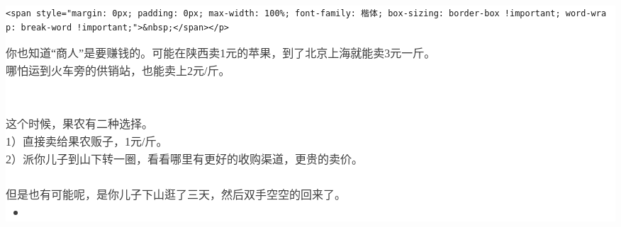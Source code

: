 	<span style="margin: 0px; padding: 0px; max-width: 100%; font-family: 楷体; box-sizing: border-box !important; word-wrap: break-word !important;">&nbsp;</span></p>
<p style="margin: 0px; padding: 0px; max-width: 100%; clear: both; min-height: 1em; color: rgb(62, 62, 62); font-family: 'Helvetica Neue', Helvetica, 'Hiragino Sans GB', 'Microsoft YaHei', Arial, sans-serif; font-size: 16px; line-height: 24px; box-sizing: border-box !important; word-wrap: break-word !important;">
	<span style="margin: 0px; padding: 0px; max-width: 100%; font-family: 楷体; box-sizing: border-box !important; word-wrap: break-word !important;">你也知道&ldquo;商人&rdquo;是要赚钱的。可能在陕西卖1元的苹果，到了北京上海就能卖3元一斤。</span></p>
<p style="margin: 0px; padding: 0px; max-width: 100%; clear: both; min-height: 1em; color: rgb(62, 62, 62); font-family: 'Helvetica Neue', Helvetica, 'Hiragino Sans GB', 'Microsoft YaHei', Arial, sans-serif; font-size: 16px; line-height: 24px; box-sizing: border-box !important; word-wrap: break-word !important;">
	<span style="margin: 0px; padding: 0px; max-width: 100%; font-family: 楷体; box-sizing: border-box !important; word-wrap: break-word !important;">哪怕运到火车旁的供销站，也能卖上2元/斤。</span></p>
<p style="margin: 0px; padding: 0px; max-width: 100%; clear: both; min-height: 1em; color: rgb(62, 62, 62); font-family: 'Helvetica Neue', Helvetica, 'Hiragino Sans GB', 'Microsoft YaHei', Arial, sans-serif; font-size: 16px; line-height: 24px; box-sizing: border-box !important; word-wrap: break-word !important;">
	<span style="margin: 0px; padding: 0px; max-width: 100%; font-family: 楷体; box-sizing: border-box !important; word-wrap: break-word !important;">&nbsp;</span></p>
<p style="margin: 0px; padding: 0px; max-width: 100%; clear: both; min-height: 1em; color: rgb(62, 62, 62); font-family: 'Helvetica Neue', Helvetica, 'Hiragino Sans GB', 'Microsoft YaHei', Arial, sans-serif; font-size: 16px; line-height: 24px; box-sizing: border-box !important; word-wrap: break-word !important;">
	<span style="margin: 0px; padding: 0px; max-width: 100%; font-family: 楷体; box-sizing: border-box !important; word-wrap: break-word !important;">&nbsp;</span></p>
<p style="margin: 0px; padding: 0px; max-width: 100%; clear: both; min-height: 1em; color: rgb(62, 62, 62); font-family: 'Helvetica Neue', Helvetica, 'Hiragino Sans GB', 'Microsoft YaHei', Arial, sans-serif; font-size: 16px; line-height: 24px; box-sizing: border-box !important; word-wrap: break-word !important;">
	<span style="margin: 0px; padding: 0px; max-width: 100%; font-family: 楷体; box-sizing: border-box !important; word-wrap: break-word !important;">这个时候，果农有二种选择。</span></p>
<p style="margin: 0px; padding: 0px; max-width: 100%; clear: both; min-height: 1em; color: rgb(62, 62, 62); font-family: 'Helvetica Neue', Helvetica, 'Hiragino Sans GB', 'Microsoft YaHei', Arial, sans-serif; font-size: 16px; line-height: 24px; box-sizing: border-box !important; word-wrap: break-word !important;">
	<span style="margin: 0px; padding: 0px; max-width: 100%; font-family: 楷体; box-sizing: border-box !important; word-wrap: break-word !important;">1）直接卖给果农贩子，1元/斤。</span></p>
<p style="margin: 0px; padding: 0px; max-width: 100%; clear: both; min-height: 1em; color: rgb(62, 62, 62); font-family: 'Helvetica Neue', Helvetica, 'Hiragino Sans GB', 'Microsoft YaHei', Arial, sans-serif; font-size: 16px; line-height: 24px; box-sizing: border-box !important; word-wrap: break-word !important;">
	<span style="margin: 0px; padding: 0px; max-width: 100%; font-family: 楷体; box-sizing: border-box !important; word-wrap: break-word !important;">2）派你儿子到山下转一圈，看看哪里有更好的收购渠道，更贵的卖价。</span></p>
<p style="margin: 0px; padding: 0px; max-width: 100%; clear: both; min-height: 1em; color: rgb(62, 62, 62); font-family: 'Helvetica Neue', Helvetica, 'Hiragino Sans GB', 'Microsoft YaHei', Arial, sans-serif; font-size: 16px; line-height: 24px; box-sizing: border-box !important; word-wrap: break-word !important;">
	<span style="margin: 0px; padding: 0px; max-width: 100%; font-family: 楷体; box-sizing: border-box !important; word-wrap: break-word !important;">&nbsp;</span></p>
<p style="margin: 0px; padding: 0px; max-width: 100%; clear: both; min-height: 1em; color: rgb(62, 62, 62); font-family: 'Helvetica Neue', Helvetica, 'Hiragino Sans GB', 'Microsoft YaHei', Arial, sans-serif; font-size: 16px; line-height: 24px; box-sizing: border-box !important; word-wrap: break-word !important;">
	<span style="margin: 0px; padding: 0px; max-width: 100%; font-family: 楷体; box-sizing: border-box !important; word-wrap: break-word !important;">但是也有可能呢，是你儿子下山逛了三天，然后双手空空的回来了。</span></p>
<ul class="list-paddingleft-2" style="margin: 0px; padding-right: 0px; padding-left: 30px; max-width: 100%; color: rgb(62, 62, 62); font-family: 'Helvetica Neue', Helvetica, 'Hiragino Sans GB', 'Microsoft YaHei', Arial, sans-serif; font-size: 16px; line-height: 25.6px; width: 528.537px; box-sizing: border-box !important; word-wrap: break-word !important;">
	<li style="margin: 0px; padding: 0px; max-width: 100%; box-sizing: border-box !important; word-wrap: break-word !important;">